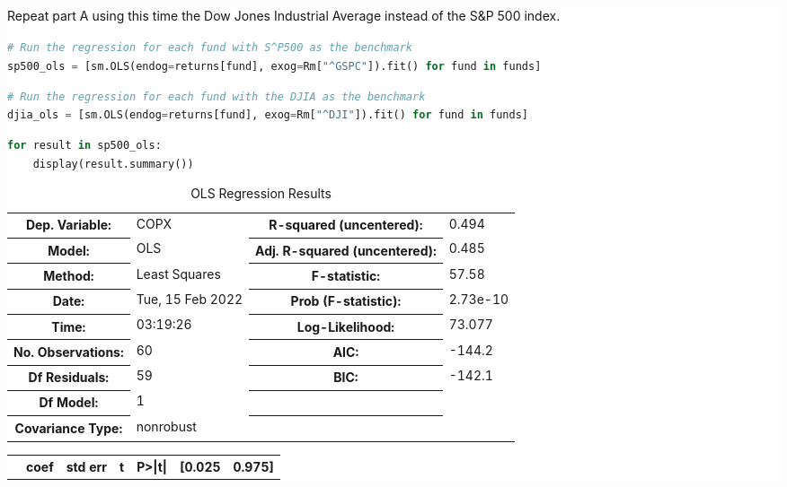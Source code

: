  Repeat part A using this time the Dow Jones Industrial Average instead of the
 S&P 500 index.


```python
# Run the regression for each fund with S^P500 as the benchmark
sp500_ols = [sm.OLS(endog=returns[fund], exog=Rm["^GSPC"]).fit() for fund in funds]
```


```python
# Run the regression for each fund with the DJIA as the benchmark
djia_ols = [sm.OLS(endog=returns[fund], exog=Rm["^DJI"]).fit() for fund in funds]
```


```python
for result in sp500_ols:
    display(result.summary())
```


<table class="simpletable">
<caption>OLS Regression Results</caption>
<tr>
  <th>Dep. Variable:</th>          <td>COPX</td>       <th>  R-squared (uncentered):</th>      <td>   0.494</td>
</tr>
<tr>
  <th>Model:</th>                   <td>OLS</td>       <th>  Adj. R-squared (uncentered):</th> <td>   0.485</td>
</tr>
<tr>
  <th>Method:</th>             <td>Least Squares</td>  <th>  F-statistic:       </th>          <td>   57.58</td>
</tr>
<tr>
  <th>Date:</th>             <td>Tue, 15 Feb 2022</td> <th>  Prob (F-statistic):</th>          <td>2.73e-10</td>
</tr>
<tr>
  <th>Time:</th>                 <td>03:19:26</td>     <th>  Log-Likelihood:    </th>          <td>  73.077</td>
</tr>
<tr>
  <th>No. Observations:</th>      <td>    60</td>      <th>  AIC:               </th>          <td>  -144.2</td>
</tr>
<tr>
  <th>Df Residuals:</th>          <td>    59</td>      <th>  BIC:               </th>          <td>  -142.1</td>
</tr>
<tr>
  <th>Df Model:</th>              <td>     1</td>      <th>                     </th>              <td> </td>   
</tr>
<tr>
  <th>Covariance Type:</th>      <td>nonrobust</td>    <th>                     </th>              <td> </td>   
</tr>
</table>
<table class="simpletable">
<tr>
    <td></td>       <th>coef</th>     <th>std err</th>      <th>t</th>      <th>P>|t|</th>  <th>[0.025</th>    <th>0.975]</th>  
</tr>
<tr>